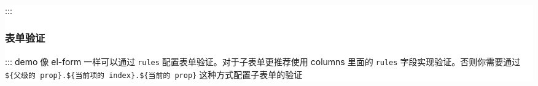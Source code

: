 :::

### 表单验证

::: demo 像 el-form 一样可以通过 `rules` 配置表单验证。对于子表单更推荐使用 columns 里面的 `rules` 字段实现验证。否则你需要通过 `${父级的 prop}.${当前项的 index}.${当前的 prop}` 这种方式配置子表单的验证

<template>
  <pro-form
    v-model="form4"
    :columns="columns4"
    :rules="rules"
    label-width="100px"
    @submit="submitForm"
    @reset="resetForm"
  />
</template>

<script>
import { ref } from 'vue'

export default {
  setup() {
    const form4 = ref({})
    const rules = ref({
      date: { required: true, message: '日期不能为空', trigger: 'blur' },
      user: { required: true, message: '用户不能为空', trigger: 'blur' },
    })
    const columns4 = ref([
      {
        label: '日期',
        prop: 'date',
        component: 'el-input',
      },
      {
        label: '用户',
        prop: 'user',
        max: 3,
        size: 'small',
        children: [
          {
            label: '名字',
            prop: 'name',
            component: 'el-input',
            rules: { required: true, message: '名字不能为空', trigger: 'blur' },
          },
          {
            label: '地址',
            prop: 'address',
            component: 'el-input',
          },
        ],
      },
    ])
